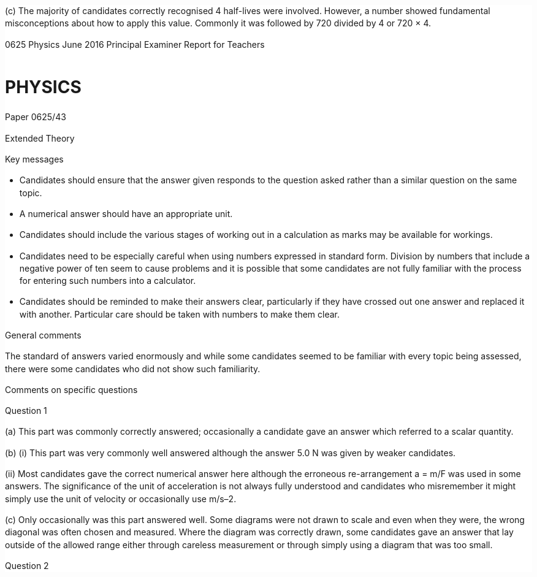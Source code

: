 (c) The majority of candidates correctly recognised 4 half-lives were involved. However, a number showed fundamental misconceptions about how to apply this value. Commonly it was followed by 720 divided by 4 or 720 × 4. 


 0625 Physics June 2016 Principal Examiner Report for Teachers 

# PHYSICS 

 Paper 0625/43 

 Extended Theory 

Key messages 

- Candidates should ensure that the answer given responds to the question asked rather than a     similar question on the same topic. 

- A numerical answer should have an appropriate unit. 

- Candidates should include the various stages of working out in a calculation as marks may be     available for workings. 

- Candidates need to be especially careful when using numbers expressed in standard form. Division     by numbers that include a negative power of ten seem to cause problems and it is possible that     some candidates are not fully familiar with the process for entering such numbers into a calculator. 

- Candidates should be reminded to make their answers clear, particularly if they have crossed out     one answer and replaced it with another. Particular care should be taken with numbers to make     them clear. 

General comments 

The standard of answers varied enormously and while some candidates seemed to be familiar with every topic being assessed, there were some candidates who did not show such familiarity. 

Comments on specific questions 

Question 1 

(a) This part was commonly correctly answered; occasionally a candidate gave an answer which referred to a scalar quantity. 

(b) (i) This part was very commonly well answered although the answer 5.0 N was given by weaker candidates. 

 (ii) Most candidates gave the correct numerical answer here although the erroneous re-arrangement a = m/F was used in some answers. The significance of the unit of acceleration is not always fully understood and candidates who misremember it might simply use the unit of velocity or occasionally use m/s–2. 

(c) Only occasionally was this part answered well. Some diagrams were not drawn to scale and even when they were, the wrong diagonal was often chosen and measured. Where the diagram was correctly drawn, some candidates gave an answer that lay outside of the allowed range either through careless measurement or through simply using a diagram that was too small. 

Question 2 
